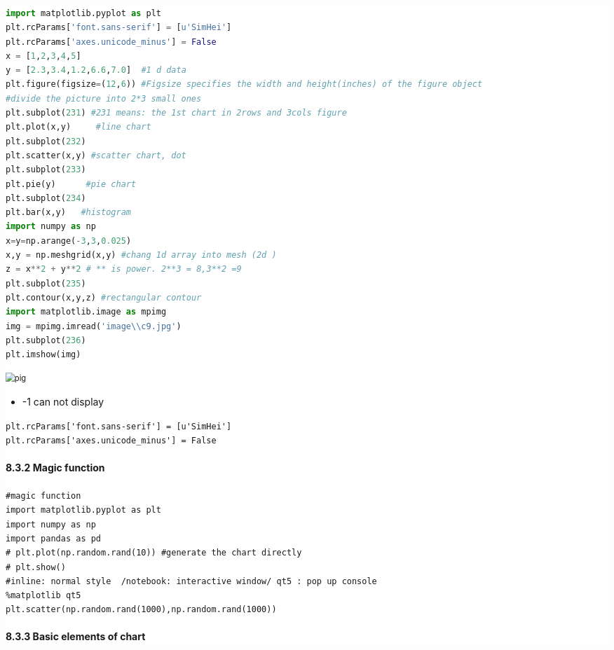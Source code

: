 ```python
import matplotlib.pyplot as plt
plt.rcParams['font.sans-serif'] = [u'SimHei']
plt.rcParams['axes.unicode_minus'] = False
x = [1,2,3,4,5]
y = [2.3,3.4,1.2,6.6,7.0]  #1 d data
plt.figure(figsize=(12,6)) #Figsize specifies the width and height(inches) of the figure object
#divide the picture into 2*3 small ones
plt.subplot(231) #231 means: the 1st chart in 2rows and 3cols figure
plt.plot(x,y)     #line chart
plt.subplot(232)
plt.scatter(x,y) #scatter chart, dot
plt.subplot(233)
plt.pie(y)      #pie chart
plt.subplot(234)
plt.bar(x,y)   #histogram
import numpy as np
x=y=np.arange(-3,3,0.025)
x,y = np.meshgrid(x,y) #chang 1d array into mesh (2d )
z = x**2 + y**2 # ** is power. 2**3 = 8,3**2 =9
plt.subplot(235)
plt.contour(x,y,z) #rectangular contour
import matplotlib.image as mpimg
img = mpimg.imread('image\\c9.jpg')
plt.subplot(236)
plt.imshow(img) 
```

<img src="D:/Course/Python/PythonDoc/image/Matplotlib1.png" alt="pig" style="zoom:80%;" />

- -1 can not display

```
plt.rcParams['font.sans-serif'] = [u'SimHei']
plt.rcParams['axes.unicode_minus'] = False
```

#### 8.3.2  Magic function

```
#magic function 
import matplotlib.pyplot as plt
import numpy as np
import pandas as pd
# plt.plot(np.random.rand(10)) #generate the chart directly
# plt.show()
#inline: normal style  /notebook: interactive window/ qt5 : pop up console
%matplotlib qt5
plt.scatter(np.random.rand(1000),np.random.rand(1000)) 
```



#### 8.3.3 Basic elements of chart
